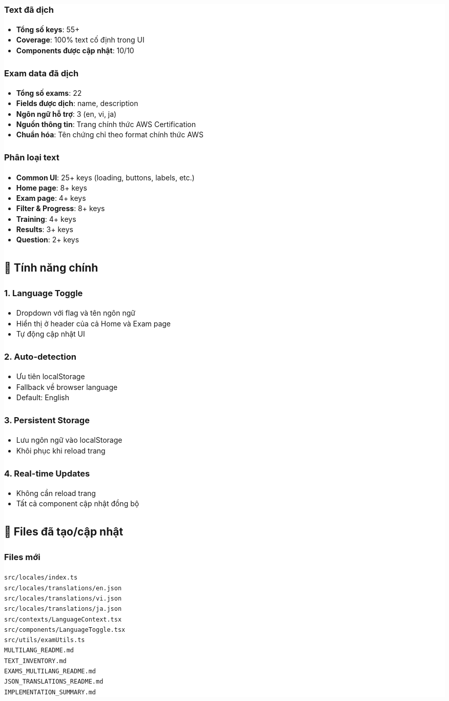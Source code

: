### Text đã dịch
- **Tổng số keys**: 55+
- **Coverage**: 100% text cố định trong UI
- **Components được cập nhật**: 10/10

### Exam data đã dịch
- **Tổng số exams**: 22
- **Fields được dịch**: name, description
- **Ngôn ngữ hỗ trợ**: 3 (en, vi, ja)
- **Nguồn thông tin**: Trang chính thức AWS Certification
- **Chuẩn hóa**: Tên chứng chỉ theo format chính thức AWS

### Phân loại text
- **Common UI**: 25+ keys (loading, buttons, labels, etc.)
- **Home page**: 8+ keys
- **Exam page**: 4+ keys
- **Filter & Progress**: 8+ keys
- **Training**: 4+ keys
- **Results**: 3+ keys
- **Question**: 2+ keys

## 🎯 Tính năng chính

### 1. Language Toggle
- Dropdown với flag và tên ngôn ngữ
- Hiển thị ở header của cả Home và Exam page
- Tự động cập nhật UI

### 2. Auto-detection
- Ưu tiên localStorage
- Fallback về browser language
- Default: English

### 3. Persistent Storage
- Lưu ngôn ngữ vào localStorage
- Khôi phục khi reload trang

### 4. Real-time Updates
- Không cần reload trang
- Tất cả component cập nhật đồng bộ

## 📁 Files đã tạo/cập nhật

### Files mới
```
src/locales/index.ts
src/locales/translations/en.json
src/locales/translations/vi.json
src/locales/translations/ja.json
src/contexts/LanguageContext.tsx
src/components/LanguageToggle.tsx
src/utils/examUtils.ts
MULTILANG_README.md
TEXT_INVENTORY.md
EXAMS_MULTILANG_README.md
JSON_TRANSLATIONS_README.md
IMPLEMENTATION_SUMMARY.md
```
